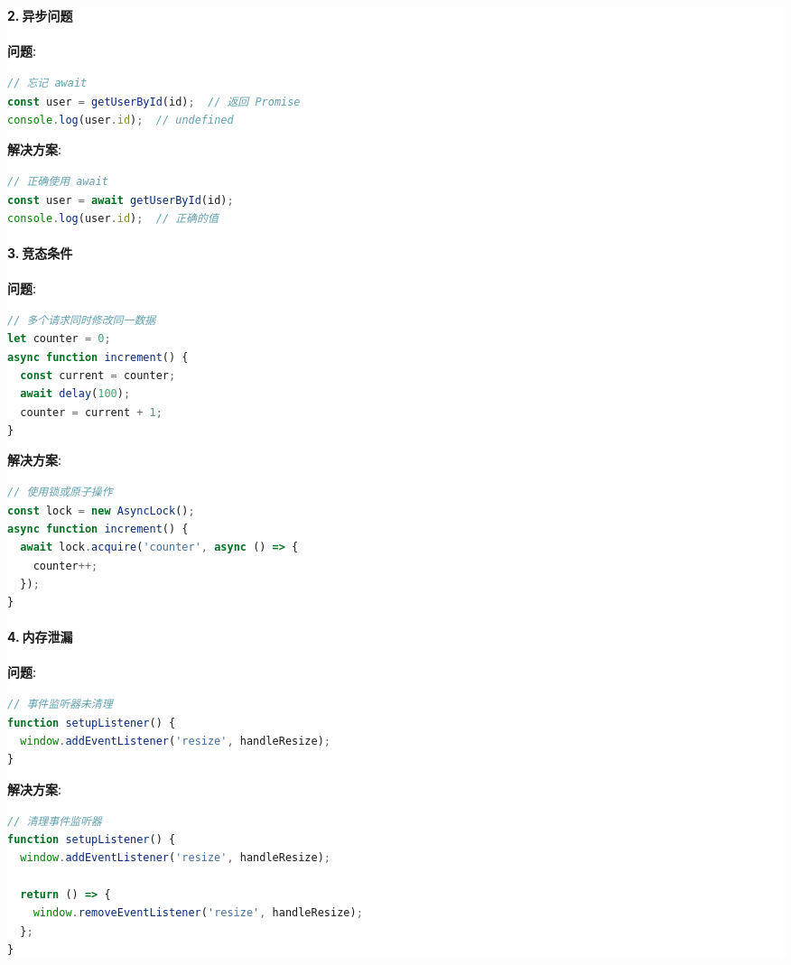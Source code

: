 #### 2. 异步问题

**问题**:
```javascript
// 忘记 await
const user = getUserById(id);  // 返回 Promise
console.log(user.id);  // undefined
```

**解决方案**:
```javascript
// 正确使用 await
const user = await getUserById(id);
console.log(user.id);  // 正确的值
```

#### 3. 竞态条件

**问题**:
```javascript
// 多个请求同时修改同一数据
let counter = 0;
async function increment() {
  const current = counter;
  await delay(100);
  counter = current + 1;
}
```

**解决方案**:
```javascript
// 使用锁或原子操作
const lock = new AsyncLock();
async function increment() {
  await lock.acquire('counter', async () => {
    counter++;
  });
}
```

#### 4. 内存泄漏

**问题**:
```javascript
// 事件监听器未清理
function setupListener() {
  window.addEventListener('resize', handleResize);
}
```

**解决方案**:
```javascript
// 清理事件监听器
function setupListener() {
  window.addEventListener('resize', handleResize);

  return () => {
    window.removeEventListener('resize', handleResize);
  };
}
```
